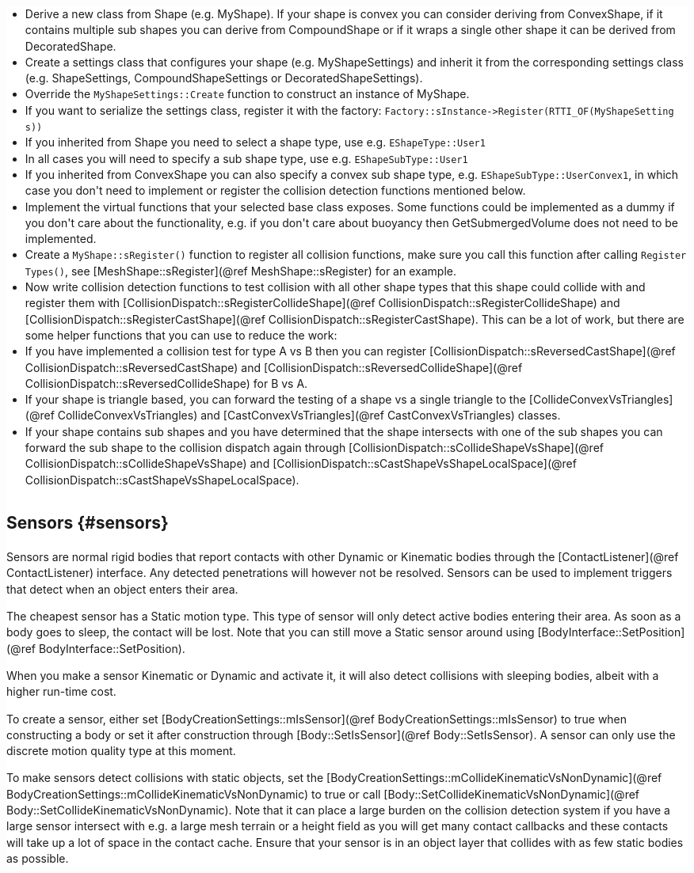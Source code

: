 * Derive a new class from Shape (e.g. MyShape). If your shape is convex you can consider deriving from ConvexShape, if it contains multiple sub shapes you can derive from CompoundShape or if it wraps a single other shape it can be derived from DecoratedShape.
* Create a settings class that configures your shape (e.g. MyShapeSettings) and inherit it from the corresponding settings class (e.g. ShapeSettings, CompoundShapeSettings or DecoratedShapeSettings).
* Override the ```MyShapeSettings::Create``` function to construct an instance of MyShape.
* If you want to serialize the settings class, register it with the factory: ```Factory::sInstance->Register(RTTI_OF(MyShapeSettings))```
* If you inherited from Shape you need to select a shape type, use e.g. ```EShapeType::User1```
* In all cases you will need to specify a sub shape type, use e.g. ```EShapeSubType::User1```
* If you inherited from ConvexShape you can also specify a convex sub shape type, e.g. ```EShapeSubType::UserConvex1```, in which case you don't need to implement or register the collision detection functions mentioned below.
* Implement the virtual functions that your selected base class exposes. Some functions could be implemented as a dummy if you don't care about the functionality, e.g. if you don't care about buoyancy then GetSubmergedVolume does not need to be implemented.
* Create a ```MyShape::sRegister()``` function to register all collision functions, make sure you call this function after calling ```RegisterTypes()```, see [MeshShape::sRegister](@ref MeshShape::sRegister) for an example.
* Now write collision detection functions to test collision with all other shape types that this shape could collide with and register them with [CollisionDispatch::sRegisterCollideShape](@ref CollisionDispatch::sRegisterCollideShape) and [CollisionDispatch::sRegisterCastShape](@ref CollisionDispatch::sRegisterCastShape). This can be a lot of work, but there are some helper functions that you can use to reduce the work:
 * If you have implemented a collision test for type A vs B then you can register [CollisionDispatch::sReversedCastShape](@ref CollisionDispatch::sReversedCastShape) and [CollisionDispatch::sReversedCollideShape](@ref CollisionDispatch::sReversedCollideShape) for B vs A.
 * If your shape is triangle based, you can forward the testing of a shape vs a single triangle to the [CollideConvexVsTriangles](@ref CollideConvexVsTriangles) and [CastConvexVsTriangles](@ref CastConvexVsTriangles) classes.
 * If your shape contains sub shapes and you have determined that the shape intersects with one of the sub shapes you can forward the sub shape to the collision dispatch again through [CollisionDispatch::sCollideShapeVsShape](@ref CollisionDispatch::sCollideShapeVsShape) and [CollisionDispatch::sCastShapeVsShapeLocalSpace](@ref CollisionDispatch::sCastShapeVsShapeLocalSpace).

## Sensors {#sensors}

Sensors are normal rigid bodies that report contacts with other Dynamic or Kinematic bodies through the [ContactListener](@ref ContactListener) interface. Any detected penetrations will however not be resolved. Sensors can be used to implement triggers that detect when an object enters their area.

The cheapest sensor has a Static motion type. This type of sensor will only detect active bodies entering their area. As soon as a body goes to sleep, the contact will be lost. Note that you can still move a Static sensor around using [BodyInterface::SetPosition](@ref BodyInterface::SetPosition).

When you make a sensor Kinematic or Dynamic and activate it, it will also detect collisions with sleeping bodies, albeit with a higher run-time cost.

To create a sensor, either set [BodyCreationSettings::mIsSensor](@ref BodyCreationSettings::mIsSensor) to true when constructing a body or set it after construction through [Body::SetIsSensor](@ref Body::SetIsSensor). A sensor can only use the discrete motion quality type at this moment.

To make sensors detect collisions with static objects, set the [BodyCreationSettings::mCollideKinematicVsNonDynamic](@ref BodyCreationSettings::mCollideKinematicVsNonDynamic) to true or call [Body::SetCollideKinematicVsNonDynamic](@ref Body::SetCollideKinematicVsNonDynamic). Note that it can place a large burden on the collision detection system if you have a large sensor intersect with e.g. a large mesh terrain or a height field as you will get many contact callbacks and these contacts will take up a lot of space in the contact cache. Ensure that your sensor is in an object layer that collides with as few static bodies as possible.
